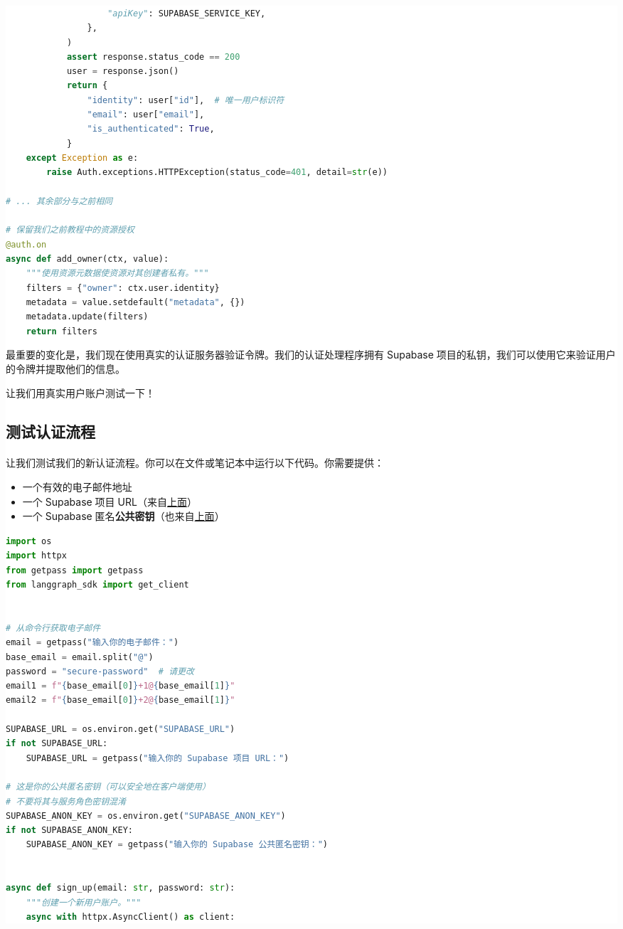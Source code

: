 ```python hl_lines="8-9 20-30" title="src/security/auth.py"
                    "apiKey": SUPABASE_SERVICE_KEY,
                },
            )
            assert response.status_code == 200
            user = response.json()
            return {
                "identity": user["id"],  # 唯一用户标识符
                "email": user["email"],
                "is_authenticated": True,
            }
    except Exception as e:
        raise Auth.exceptions.HTTPException(status_code=401, detail=str(e))

# ... 其余部分与之前相同

# 保留我们之前教程中的资源授权
@auth.on
async def add_owner(ctx, value):
    """使用资源元数据使资源对其创建者私有。"""
    filters = {"owner": ctx.user.identity}
    metadata = value.setdefault("metadata", {})
    metadata.update(filters)
    return filters
```

最重要的变化是，我们现在使用真实的认证服务器验证令牌。我们的认证处理程序拥有 Supabase 项目的私钥，我们可以使用它来验证用户的令牌并提取他们的信息。

让我们用真实用户账户测试一下！

## 测试认证流程

让我们测试我们的新认证流程。你可以在文件或笔记本中运行以下代码。你需要提供：

- 一个有效的电子邮件地址
- 一个 Supabase 项目 URL（来自[上面](#setup-auth-provider)）
- 一个 Supabase 匿名**公共密钥**（也来自[上面](#setup-auth-provider)）

```python
import os
import httpx
from getpass import getpass
from langgraph_sdk import get_client


# 从命令行获取电子邮件
email = getpass("输入你的电子邮件：")
base_email = email.split("@")
password = "secure-password"  # 请更改
email1 = f"{base_email[0]}+1@{base_email[1]}"
email2 = f"{base_email[0]}+2@{base_email[1]}"

SUPABASE_URL = os.environ.get("SUPABASE_URL")
if not SUPABASE_URL:
    SUPABASE_URL = getpass("输入你的 Supabase 项目 URL：")

# 这是你的公共匿名密钥（可以安全地在客户端使用）
# 不要将其与服务角色密钥混淆
SUPABASE_ANON_KEY = os.environ.get("SUPABASE_ANON_KEY")
if not SUPABASE_ANON_KEY:
    SUPABASE_ANON_KEY = getpass("输入你的 Supabase 公共匿名密钥：")


async def sign_up(email: str, password: str):
    """创建一个新用户账户。"""
    async with httpx.AsyncClient() as client:
```